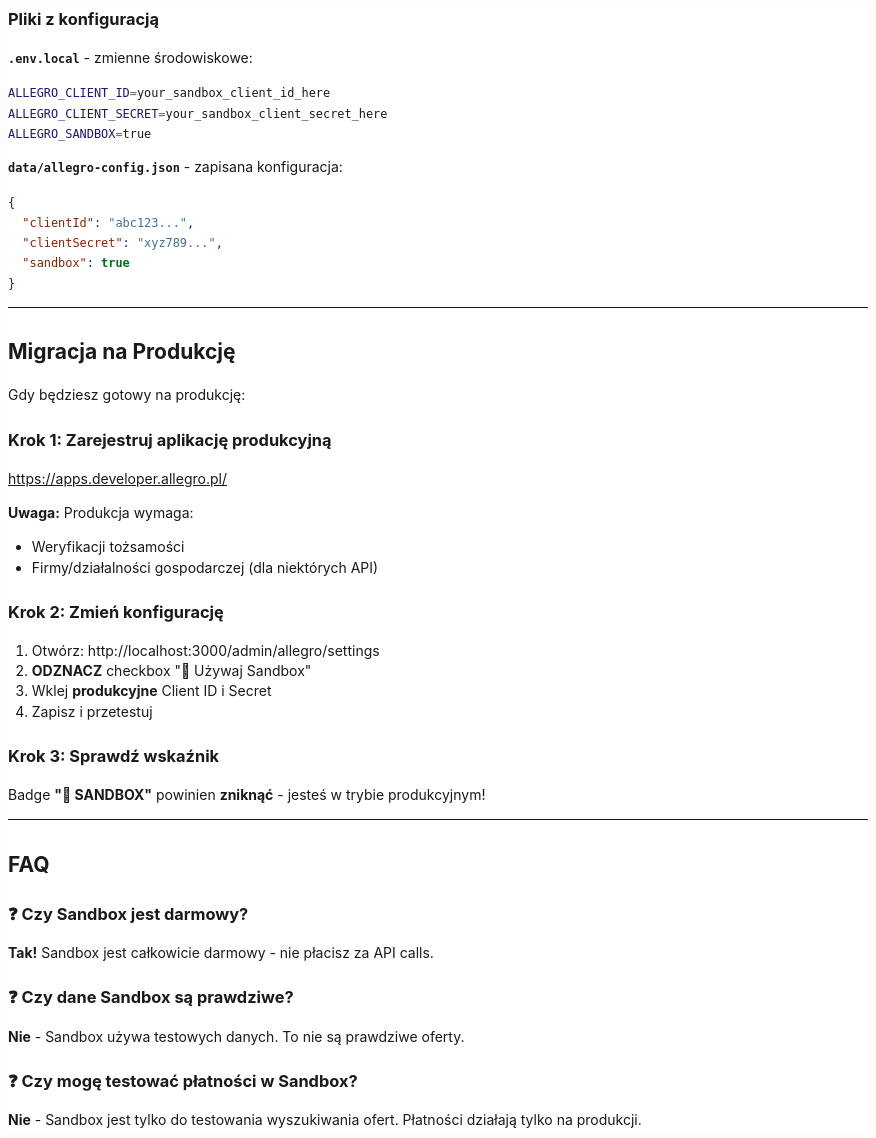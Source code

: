 ### Pliki z konfiguracją

**`.env.local`** - zmienne środowiskowe:
```bash
ALLEGRO_CLIENT_ID=your_sandbox_client_id_here
ALLEGRO_CLIENT_SECRET=your_sandbox_client_secret_here
ALLEGRO_SANDBOX=true
```

**`data/allegro-config.json`** - zapisana konfiguracja:
```json
{
  "clientId": "abc123...",
  "clientSecret": "xyz789...",
  "sandbox": true
}
```

---

## Migracja na Produkcję

Gdy będziesz gotowy na produkcję:

### Krok 1: Zarejestruj aplikację produkcyjną
https://apps.developer.allegro.pl/

**Uwaga:** Produkcja wymaga:
- Weryfikacji tożsamości
- Firmy/działalności gospodarczej (dla niektórych API)

### Krok 2: Zmień konfigurację
1. Otwórz: http://localhost:3000/admin/allegro/settings
2. **ODZNACZ** checkbox "🧪 Używaj Sandbox"
3. Wklej **produkcyjne** Client ID i Secret
4. Zapisz i przetestuj

### Krok 3: Sprawdź wskaźnik
Badge **"🧪 SANDBOX"** powinien **zniknąć** - jesteś w trybie produkcyjnym!

---

## FAQ

### ❓ Czy Sandbox jest darmowy?
**Tak!** Sandbox jest całkowicie darmowy - nie płacisz za API calls.

### ❓ Czy dane Sandbox są prawdziwe?
**Nie** - Sandbox używa testowych danych. To nie są prawdziwe oferty.

### ❓ Czy mogę testować płatności w Sandbox?
**Nie** - Sandbox jest tylko do testowania wyszukiwania ofert. Płatności działają tylko na produkcji.

